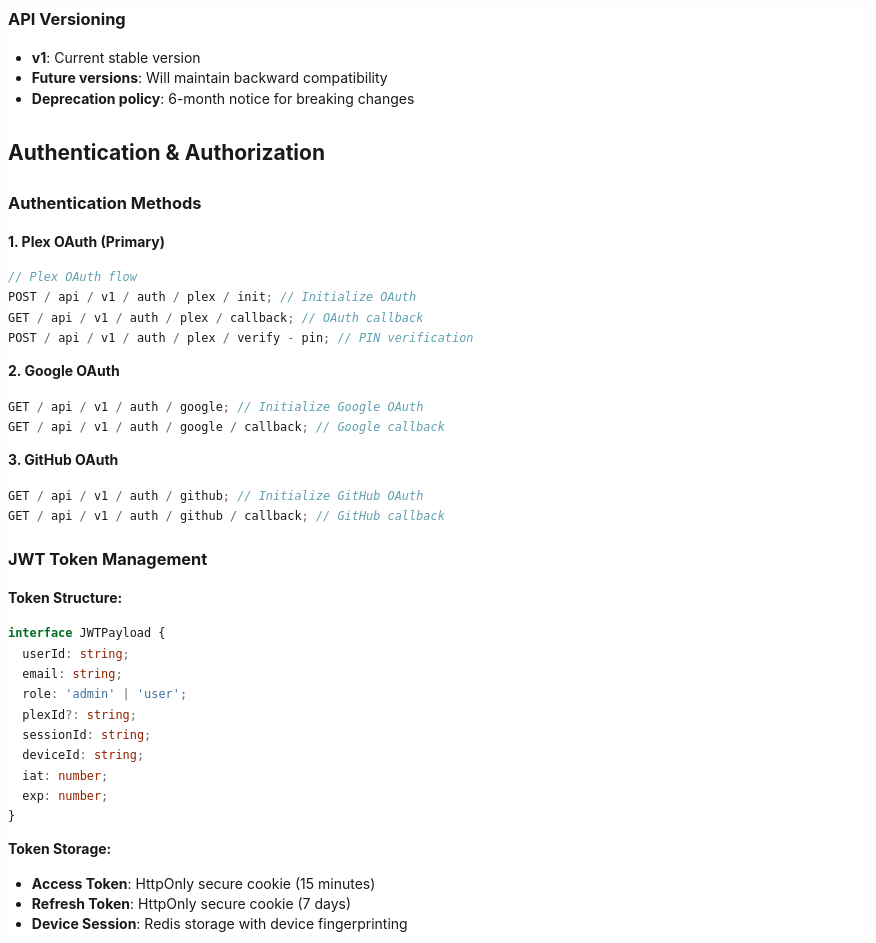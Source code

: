### API Versioning

- **v1**: Current stable version
- **Future versions**: Will maintain backward compatibility
- **Deprecation policy**: 6-month notice for breaking changes

## Authentication & Authorization

### Authentication Methods

**1. Plex OAuth (Primary)**

```typescript
// Plex OAuth flow
POST / api / v1 / auth / plex / init; // Initialize OAuth
GET / api / v1 / auth / plex / callback; // OAuth callback
POST / api / v1 / auth / plex / verify - pin; // PIN verification
```

**2. Google OAuth**

```typescript
GET / api / v1 / auth / google; // Initialize Google OAuth
GET / api / v1 / auth / google / callback; // Google callback
```

**3. GitHub OAuth**

```typescript
GET / api / v1 / auth / github; // Initialize GitHub OAuth
GET / api / v1 / auth / github / callback; // GitHub callback
```

### JWT Token Management

**Token Structure:**

```typescript
interface JWTPayload {
  userId: string;
  email: string;
  role: 'admin' | 'user';
  plexId?: string;
  sessionId: string;
  deviceId: string;
  iat: number;
  exp: number;
}
```

**Token Storage:**

- **Access Token**: HttpOnly secure cookie (15 minutes)
- **Refresh Token**: HttpOnly secure cookie (7 days)
- **Device Session**: Redis storage with device fingerprinting
